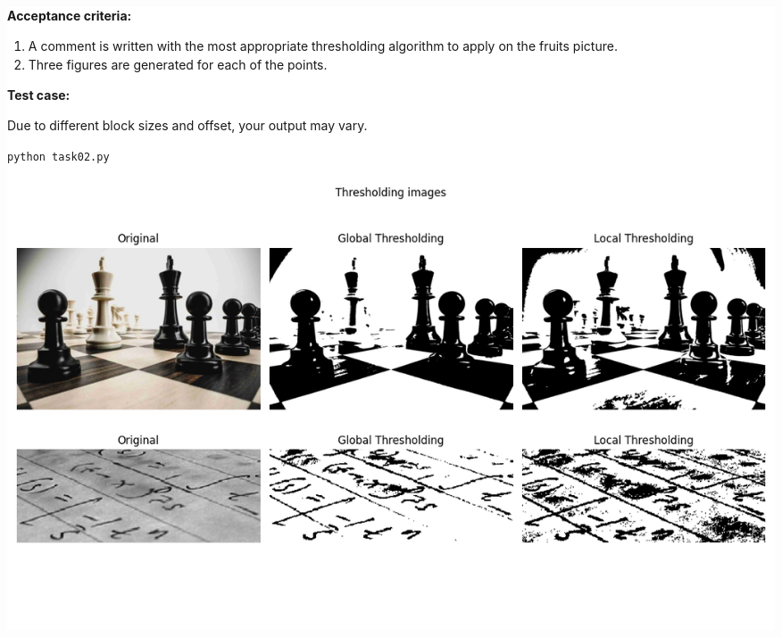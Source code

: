 **Acceptance criteria:**

1. A comment is written with the most appropriate thresholding algorithm to apply on the fruits picture.
2. Three figures are generated for each of the points.

**Test case:**

Due to different block sizes and offset, your output may vary.

```console
python task02.py
```

![w05_task02_global_vs_local_thresh.png](../assets/w05_task02_global_vs_local_thresh.png "w05_task02_global_vs_local_thresh.png")
